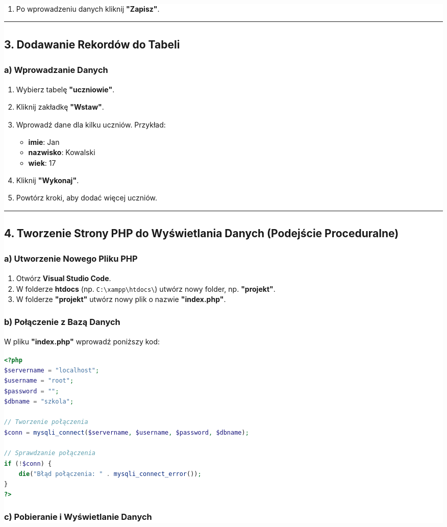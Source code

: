 1. Po wprowadzeniu danych kliknij **"Zapisz"**.

---

## 3. Dodawanie Rekordów do Tabeli

### a) Wprowadzanie Danych

1. Wybierz tabelę **"uczniowie"**.
2. Kliknij zakładkę **"Wstaw"**.
3. Wprowadź dane dla kilku uczniów. Przykład:

   - **imie**: Jan
   - **nazwisko**: Kowalski
   - **wiek**: 17

4. Kliknij **"Wykonaj"**.
5. Powtórz kroki, aby dodać więcej uczniów.

---

## 4. Tworzenie Strony PHP do Wyświetlania Danych (Podejście Proceduralne)

### a) Utworzenie Nowego Pliku PHP

1. Otwórz **Visual Studio Code**.
2. W folderze **htdocs** (np. `C:\xampp\htdocs\`) utwórz nowy folder, np. **"projekt"**.
3. W folderze **"projekt"** utwórz nowy plik o nazwie **"index.php"**.

### b) Połączenie z Bazą Danych

W pliku **"index.php"** wprowadź poniższy kod:

```php
<?php
$servername = "localhost";
$username = "root";
$password = "";
$dbname = "szkola";

// Tworzenie połączenia
$conn = mysqli_connect($servername, $username, $password, $dbname);

// Sprawdzanie połączenia
if (!$conn) {
    die("Błąd połączenia: " . mysqli_connect_error());
}
?>
```

### c) Pobieranie i Wyświetlanie Danych
